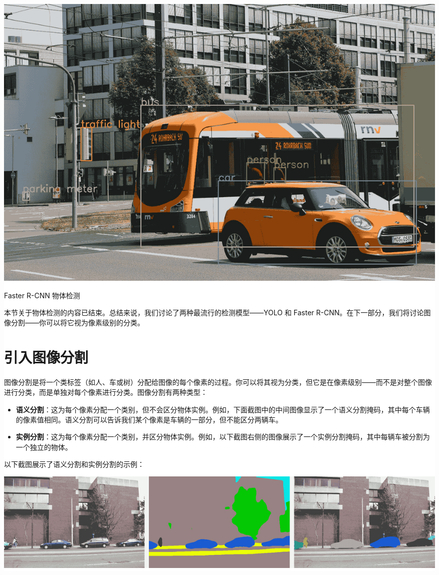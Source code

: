 ![](img/11a81f52-51d6-4535-9387-97d7612aa4a8.png)

Faster R-CNN 物体检测

本节关于物体检测的内容已结束。总结来说，我们讨论了两种最流行的检测模型——YOLO 和 Faster R-CNN。在下一部分，我们将讨论图像分割——你可以将它视为像素级别的分类。

# 引入图像分割

图像分割是将一个类标签（如人、车或树）分配给图像的每个像素的过程。你可以将其视为分类，但它是在像素级别——而不是对整个图像进行分类，而是单独对每个像素进行分类。图像分割有两种类型：

+   **语义分割**：这为每个像素分配一个类别，但不会区分物体实例。例如，下面截图中的中间图像显示了一个语义分割掩码，其中每个车辆的像素值相同。语义分割可以告诉我们某个像素是车辆的一部分，但不能区分两辆车。

+   **实例分割**：这为每个像素分配一个类别，并区分物体实例。例如，以下截图右侧的图像展示了一个实例分割掩码，其中每辆车被分割为一个独立的物体。

以下截图展示了语义分割和实例分割的示例：

![](img/6dd1e561-e943-41ad-a682-4edee1fede0d.png)
